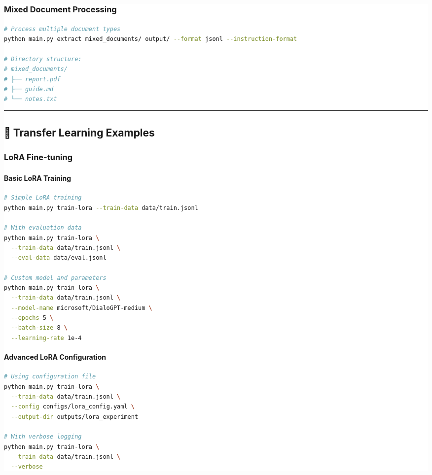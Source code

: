 ### Mixed Document Processing
```bash
# Process multiple document types
python main.py extract mixed_documents/ output/ --format jsonl --instruction-format

# Directory structure:
# mixed_documents/
# ├── report.pdf
# ├── guide.md
# └── notes.txt
```

---

## 🧠 Transfer Learning Examples

### LoRA Fine-tuning

#### Basic LoRA Training
```bash
# Simple LoRA training
python main.py train-lora --train-data data/train.jsonl

# With evaluation data
python main.py train-lora \
  --train-data data/train.jsonl \
  --eval-data data/eval.jsonl

# Custom model and parameters
python main.py train-lora \
  --train-data data/train.jsonl \
  --model-name microsoft/DialoGPT-medium \
  --epochs 5 \
  --batch-size 8 \
  --learning-rate 1e-4
```

#### Advanced LoRA Configuration
```bash
# Using configuration file
python main.py train-lora \
  --train-data data/train.jsonl \
  --config configs/lora_config.yaml \
  --output-dir outputs/lora_experiment

# With verbose logging
python main.py train-lora \
  --train-data data/train.jsonl \
  --verbose
```
